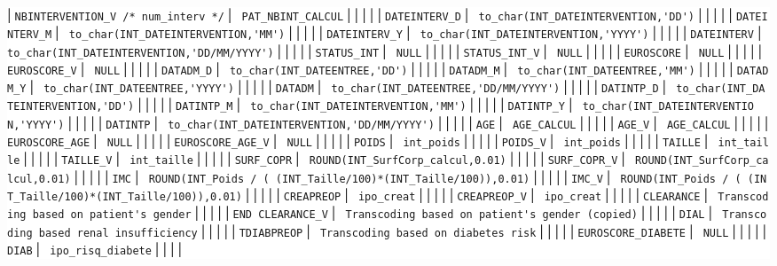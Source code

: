 | `NBINTERVENTION_V /* num_interv */` | ` PAT_NBINT_CALCUL` |  |   |   |
| `DATEINTERV_D` | ` to_char(INT_DATEINTERVENTION,'DD')` |  |   |   |
| `DATEINTERV_M` | ` to_char(INT_DATEINTERVENTION,'MM')` |  |   |   |
| `DATEINTERV_Y` | ` to_char(INT_DATEINTERVENTION,'YYYY')` |  |   |   |
| `DATEINTERV` | ` to_char(INT_DATEINTERVENTION,'DD/MM/YYYY')` |  |   |   |
| `STATUS_INT` | ` NULL` |  |   |   |
| `STATUS_INT_V` | ` NULL` |  |   |   |
| `EUROSCORE` | ` NULL` |  |   |   |
| `EUROSCORE_V` | ` NULL` |  |   |   |
| `DATADM_D` | ` to_char(INT_DATEENTREE,'DD')` |  |   |   |
| `DATADM_M` | ` to_char(INT_DATEENTREE,'MM')` |  |   |   |
| `DATADM_Y` | ` to_char(INT_DATEENTREE,'YYYY')` |  |   |   |
| `DATADM` | ` to_char(INT_DATEENTREE,'DD/MM/YYYY')` |  |   |   |
| `DATINTP_D` | ` to_char(INT_DATEINTERVENTION,'DD')` |  |   |   |
| `DATINTP_M` | ` to_char(INT_DATEINTERVENTION,'MM')` |  |   |   |
| `DATINTP_Y` | ` to_char(INT_DATEINTERVENTION,'YYYY')` |  |   |   |
| `DATINTP` | ` to_char(INT_DATEINTERVENTION,'DD/MM/YYYY')` |  |   |   |
| `AGE` | ` AGE_CALCUL` |  |   |   |
| `AGE_V` | ` AGE_CALCUL` |  |   |   |
| `EUROSCORE_AGE` | ` NULL` |  |   |   |
| `EUROSCORE_AGE_V` | ` NULL` |  |   |   |
| `POIDS` | ` int_poids` |  |   |   |
| `POIDS_V` | ` int_poids` |  |   |   |
| `TAILLE` | ` int_taille` |  |   |   |
| `TAILLE_V` | ` int_taille` |  |   |   |
| `SURF_COPR` | ` ROUND(INT_SurfCorp_calcul,0.01)` |  |   |   |
| `SURF_COPR_V` | ` ROUND(INT_SurfCorp_calcul,0.01)` |  |   |   |
| `IMC` | ` ROUND(INT_Poids / ( (INT_Taille/100)*(INT_Taille/100)),0.01)` |  |   |   |
| `IMC_V` | ` ROUND(INT_Poids / ( (INT_Taille/100)*(INT_Taille/100)),0.01)` |  |   |   |
| `CREAPREOP` | ` ipo_creat` |  |   |   |
| `CREAPREOP_V` | ` ipo_creat` |  |   |   |
| `CLEARANCE` | ` Transcoding based on patient's gender` |  |   |   |
| `END CLEARANCE_V` | ` Transcoding based on patient's gender (copied)` |  |   |   |
| `DIAL` | ` Transcoding based renal insufficiency` |  |   |   |
| `TDIABPREOP` | ` Transcoding based on diabetes risk` |  |   |   |
| `EUROSCORE_DIABETE` | ` NULL` |  |   |   |
| `DIAB` | ` ipo_risq_diabete` |  |   |   |